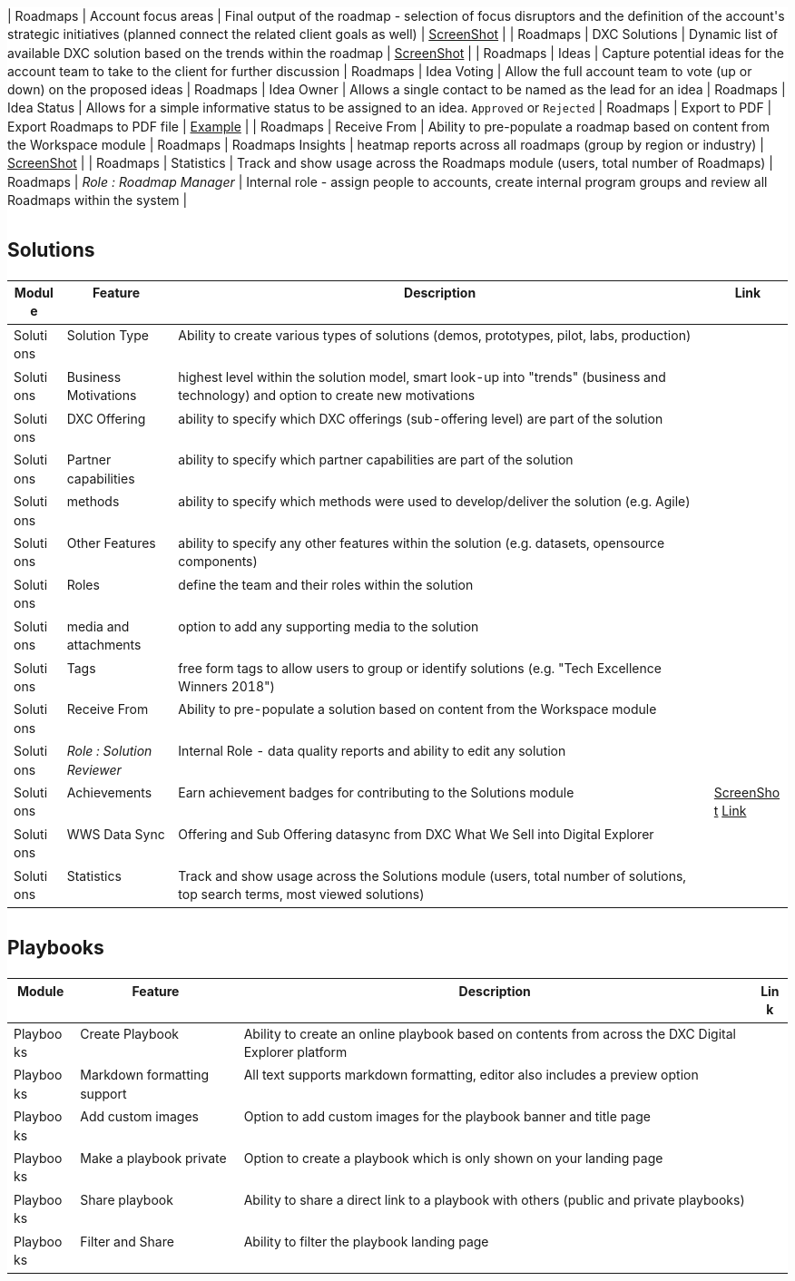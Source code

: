 | Roadmaps | Account focus areas | Final output of the roadmap - selection of focus disruptors and the definition of the account&#39;s strategic initiatives (planned connect the related client goals as well) | [ScreenShot](images/samples/AgendaClientInitatives.png)  |
| Roadmaps | DXC Solutions | Dynamic list of available DXC solution based on the trends within the roadmap | [ScreenShot](images/samples/AgendaSolutions.png)  |
| Roadmaps | Ideas | Capture potential ideas for the account team to take to the client for further discussion
| Roadmaps | Idea Voting | Allow the full account team to vote (up or down) on the proposed ideas 
| Roadmaps | Idea Owner | Allows a single contact to be named as the lead for an idea
| Roadmaps | Idea Status | Allows for a simple informative status to be assigned to an idea.  `Approved` or `Rejected`
| Roadmaps | Export to PDF | Export Roadmaps to PDF file | [Example](images/samples/agenda.pdf)  |
| Roadmaps | Receive From | Ability to pre-populate a roadmap based on content from the Workspace module
| Roadmaps | Roadmaps Insights | heatmap reports across all roadmaps (group by region or industry) | [ScreenShot](images/samples/AgendaInsights.png)  |
| Roadmaps | Statistics | Track and show usage across the Roadmaps module (users, total number of Roadmaps) 
| Roadmaps | _Role : Roadmap Manager_ | Internal role - assign people to accounts, create internal program groups and review all Roadmaps within the system |   

## Solutions
| **Module** | **Feature** | **Description** | **Link** |
| --- | --- | --- |---|
| Solutions | Solution Type | Ability to create various types of solutions (demos, prototypes, pilot, labs, production) |   |
| Solutions | Business Motivations | highest level within the solution model, smart look-up into &quot;trends&quot; (business and technology) and option to create new motivations |   |
| Solutions | DXC Offering | ability to specify which DXC offerings (sub-offering level) are part of the solution |   |
| Solutions | Partner capabilities | ability to specify which partner capabilities are part of the solution |   |
| Solutions | methods | ability to specify which methods were used to develop/deliver the solution (e.g. Agile) |   |
| Solutions | Other Features | ability to specify any other features within the solution (e.g. datasets, opensource components) |   |
| Solutions | Roles | define the team and their roles within the solution |   |
| Solutions | media and attachments | option to add any supporting media to the solution |   |
| Solutions | Tags | free form tags to allow users to group or identify solutions (e.g. &quot;Tech Excellence Winners 2018&quot;) |   |
| Solutions | Receive From | Ability to pre-populate a solution based on content from the Workspace module
| Solutions | _Role : Solution Reviewer_ | Internal Role - data quality reports and ability to edit any solution |   |
| Solutions | Achievements | Earn achievement badges for contributing to the Solutions module | [ScreenShot](images/samples/SolutionAchievements.png) [Link](https://digitalexplorer.dxc.com/se/achievements) |
| Solutions | WWS Data Sync | Offering and Sub Offering datasync from DXC What We Sell into Digital Explorer 
| Solutions | Statistics | Track and show usage across the Solutions module (users, total number of solutions, top search terms, most viewed solutions)

## Playbooks

| **Module** | **Feature** | **Description** | **Link** |
| --- | --- | --- |---|
| Playbooks | Create Playbook | Ability to create an online playbook based on contents from across the DXC Digital Explorer platform| |
| Playbooks | Markdown formatting support | All text supports markdown formatting, editor also includes a preview option
| Playbooks | Add custom images | Option to add custom images for the playbook banner and title page| 
| Playbooks | Make a playbook private | Option to create a playbook which is only shown on your landing page
| Playbooks | Share playbook | Ability to share a direct link to a playbook with others (public and private playbooks)
| Playbooks | Filter and Share |  Ability to filter the playbook landing page